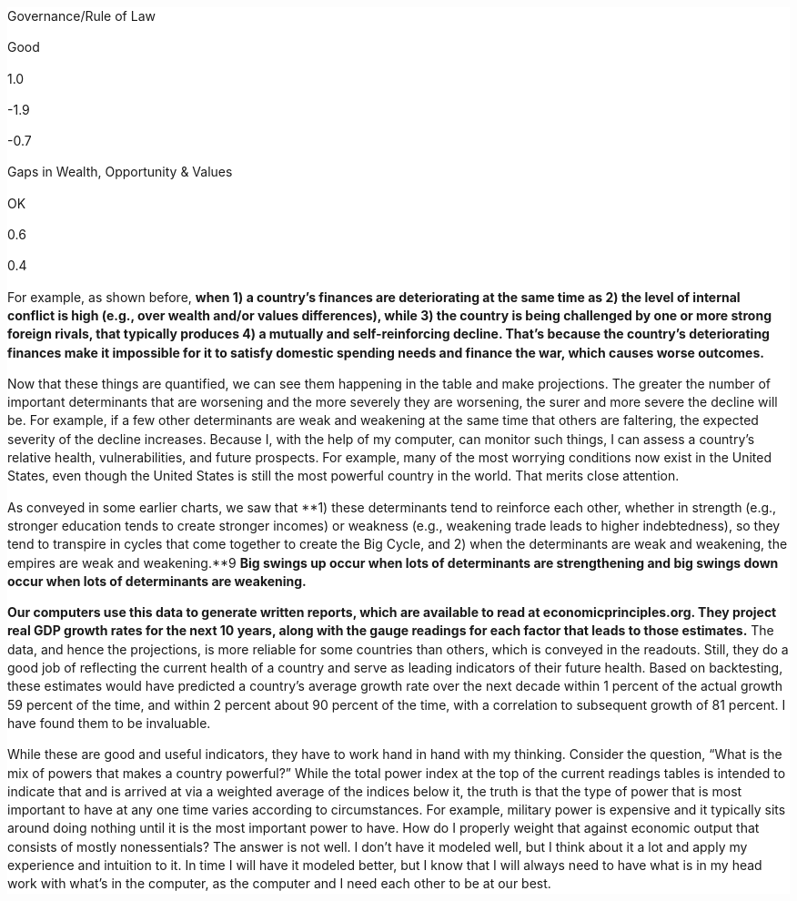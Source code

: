 Governance/Rule of Law

Good

1.0

-1.9

-0.7

Gaps in Wealth, Opportunity & Values

OK

0.6

0.4

For example, as shown before, **when 1) a country’s finances are deteriorating at the same time as 2) the level of internal conflict is high (e.g., over wealth and/or values differences), while 3) the country is being challenged by one or more strong foreign rivals, that typically produces 4) a mutually and self-reinforcing decline. That’s because the country’s deteriorating finances make it impossible for it to satisfy domestic spending needs and finance the war, which causes worse outcomes.**

Now that these things are quantified, we can see them happening in the table and make projections. The greater the number of important determinants that are worsening and the more severely they are worsening, the surer and more severe the decline will be. For example, if a few other determinants are weak and weakening at the same time that others are faltering, the expected severity of the decline increases. Because I, with the help of my computer, can monitor such things, I can assess a country’s relative health, vulnerabilities, and future prospects. For example, many of the most worrying conditions now exist in the United States, even though the United States is still the most powerful country in the world. That merits close attention.

As conveyed in some earlier charts, we saw that **1) these determinants tend to reinforce each other, whether in strength (e.g., stronger education tends to create stronger incomes) or weakness (e.g., weakening trade leads to higher indebtedness), so they tend to transpire in cycles that come together to create the Big Cycle, and 2) when the determinants are weak and weakening, the empires are weak and weakening.**9 **Big swings up occur when lots of determinants are strengthening and big swings down occur when lots of determinants are weakening.**

**Our computers use this data to generate written reports, which are available to read at economicprinciples.org. They project real GDP growth rates for the next 10 years, along with the gauge readings for each factor that leads to those estimates.** The data, and hence the projections, is more reliable for some countries than others, which is conveyed in the readouts. Still, they do a good job of reflecting the current health of a country and serve as leading indicators of their future health. Based on backtesting, these estimates would have predicted a country’s average growth rate over the next decade within 1 percent of the actual growth 59 percent of the time, and within 2 percent about 90 percent of the time, with a correlation to subsequent growth of 81 percent. I have found them to be invaluable.

While these are good and useful indicators, they have to work hand in hand with my thinking. Consider the question, “What is the mix of powers that makes a country powerful?” While the total power index at the top of the current readings tables is intended to indicate that and is arrived at via a weighted average of the indices below it, the truth is that the type of power that is most important to have at any one time varies according to circumstances. For example, military power is expensive and it typically sits around doing nothing until it is the most important power to have. How do I properly weight that against economic output that consists of mostly nonessentials? The answer is not well. I don’t have it modeled well, but I think about it a lot and apply my experience and intuition to it. In time I will have it modeled better, but I know that I will always need to have what is in my head work with what’s in the computer, as the computer and I need each other to be at our best.
